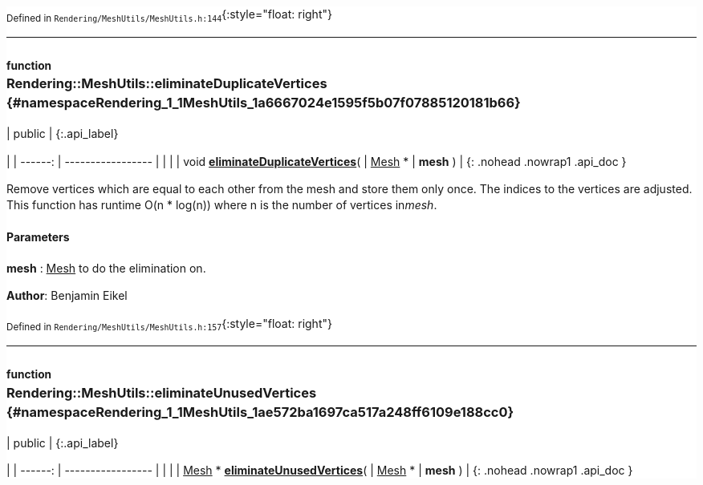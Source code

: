 


<sub>Defined in `Rendering/MeshUtils/MeshUtils.h:144`</sub>{:style="float: right"}

-------------------------------------------------------------------

### <small>function</small><br/> Rendering::MeshUtils::eliminateDuplicateVertices {#namespaceRendering_1_1MeshUtils_1a6667024e1595f5b07f07885120181b66}

| public |
{:.api_label}

|
| ------: | ----------------- |
|  |
| void **[eliminateDuplicateVertices](#namespaceRendering_1_1MeshUtils_1a6667024e1595f5b07f07885120181b66)**( |  [Mesh](classRendering_1_1Mesh) * | **mesh** ) |
{: .nohead .nowrap1 .api_doc }



Remove vertices which are equal to each other from the mesh and store them only once. The indices to the vertices are adjusted. This function has runtime O(n * log(n)) where n is the number of vertices in*mesh*.


#### Parameters
**mesh**
:   [Mesh](classRendering_1_1Mesh) to do the elimination on.





**Author**: Benjamin Eikel





<sub>Defined in `Rendering/MeshUtils/MeshUtils.h:157`</sub>{:style="float: right"}

-------------------------------------------------------------------

### <small>function</small><br/> Rendering::MeshUtils::eliminateUnusedVertices {#namespaceRendering_1_1MeshUtils_1ae572ba1697ca517a248ff6109e188cc0}

| public |
{:.api_label}

|
| ------: | ----------------- |
|  |
| [Mesh](classRendering_1_1Mesh) * **[eliminateUnusedVertices](#namespaceRendering_1_1MeshUtils_1ae572ba1697ca517a248ff6109e188cc0)**( |  [Mesh](classRendering_1_1Mesh) * | **mesh** ) |
{: .nohead .nowrap1 .api_doc }
